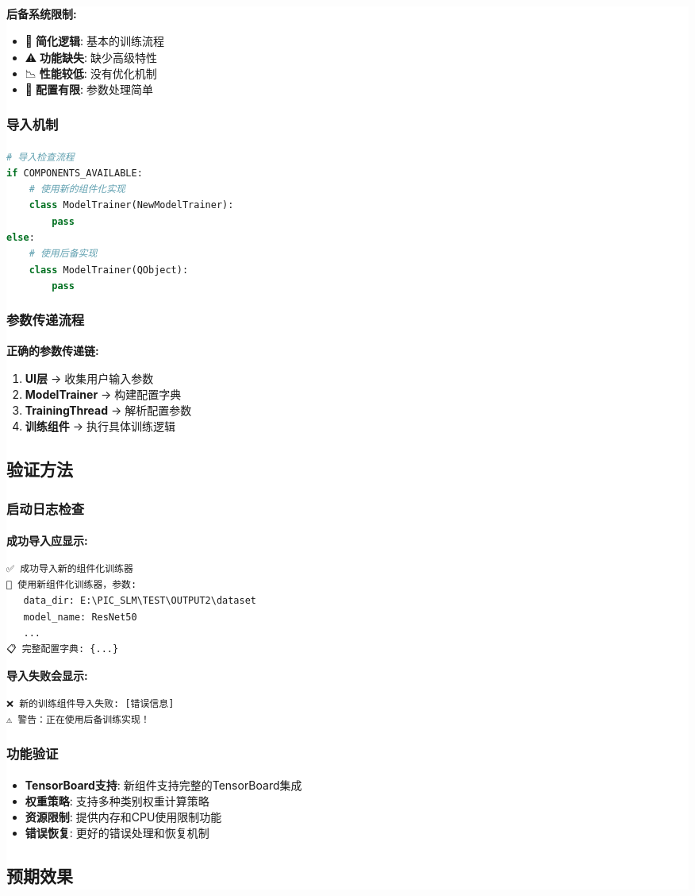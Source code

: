 **后备系统限制:**
- 🔄 **简化逻辑**: 基本的训练流程
- ⚠️ **功能缺失**: 缺少高级特性
- 📉 **性能较低**: 没有优化机制
- 🔧 **配置有限**: 参数处理简单

### 导入机制
```python
# 导入检查流程
if COMPONENTS_AVAILABLE:
    # 使用新的组件化实现
    class ModelTrainer(NewModelTrainer):
        pass
else:
    # 使用后备实现
    class ModelTrainer(QObject):
        pass
```

### 参数传递流程
**正确的参数传递链:**
1. **UI层** → 收集用户输入参数
2. **ModelTrainer** → 构建配置字典
3. **TrainingThread** → 解析配置参数
4. **训练组件** → 执行具体训练逻辑

## 验证方法

### 启动日志检查
**成功导入应显示:**
```
✅ 成功导入新的组件化训练器
🔄 使用新组件化训练器，参数:
   data_dir: E:\PIC_SLM\TEST\OUTPUT2\dataset
   model_name: ResNet50
   ...
📋 完整配置字典: {...}
```

**导入失败会显示:**
```
❌ 新的训练组件导入失败: [错误信息]
⚠️ 警告：正在使用后备训练实现！
```

### 功能验证
- **TensorBoard支持**: 新组件支持完整的TensorBoard集成
- **权重策略**: 支持多种类别权重计算策略
- **资源限制**: 提供内存和CPU使用限制功能
- **错误恢复**: 更好的错误处理和恢复机制

## 预期效果
